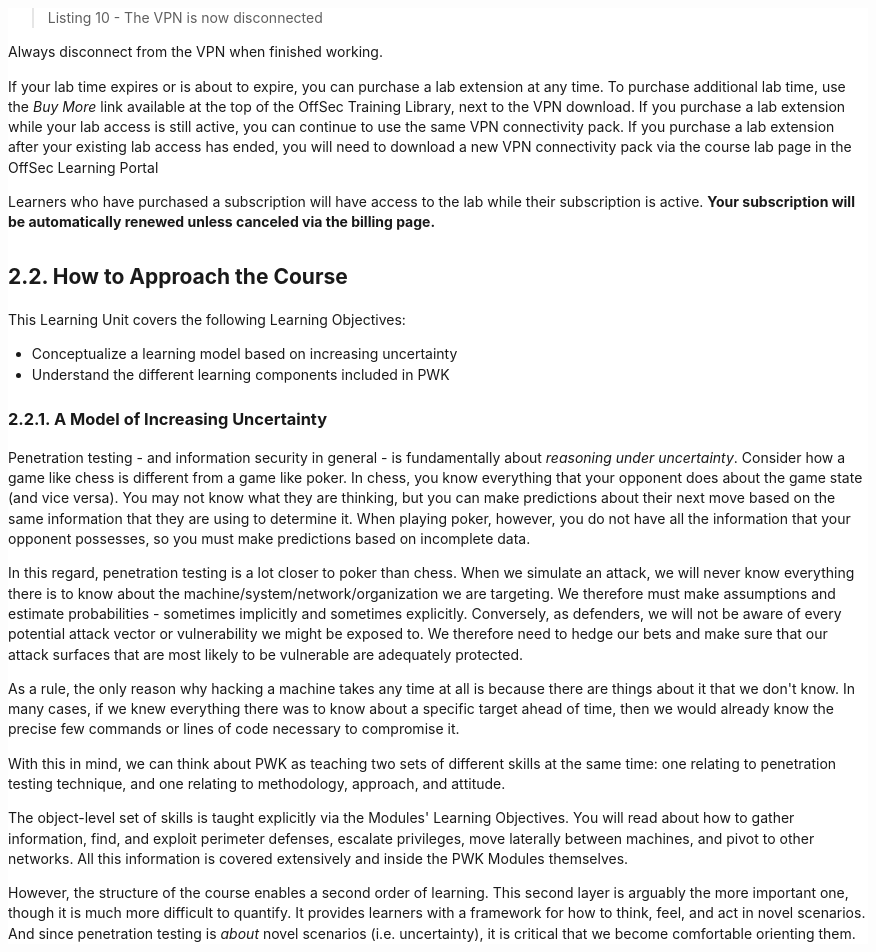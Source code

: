 > Listing 10 - The VPN is now disconnected

Always disconnect from the VPN when finished working.

If your lab time expires or is about to expire, you can purchase a lab extension at any time. To purchase additional lab time, use the *Buy More* link available at the top of the OffSec Training Library, next to the VPN download. If you purchase a lab extension while your lab access is still active, you can continue to use the same VPN connectivity pack. If you purchase a lab extension after your existing lab access has ended, you will need to download a new VPN connectivity pack via the course lab page in the OffSec Learning Portal

Learners who have purchased a subscription will have access to the lab while their subscription is active. **Your subscription will be automatically renewed unless canceled via the billing page.**

## 2.2. How to Approach the Course

This Learning Unit covers the following Learning Objectives:

- Conceptualize a learning model based on increasing uncertainty
- Understand the different learning components included in PWK

### 2.2.1. A Model of Increasing Uncertainty

Penetration testing - and information security in general - is fundamentally about *reasoning under uncertainty*. Consider how a game like chess is different from a game like poker. In chess, you know everything that your opponent does about the game state (and vice versa). You may not know what they are thinking, but you can make predictions about their next move based on the same information that they are using to determine it. When playing poker, however, you do not have all the information that your opponent possesses, so you must make predictions based on incomplete data.

In this regard, penetration testing is a lot closer to poker than chess. When we simulate an attack, we will never know everything there is to know about the machine/system/network/organization we are targeting. We therefore must make assumptions and estimate probabilities - sometimes implicitly and sometimes explicitly. Conversely, as defenders, we will not be aware of every potential attack vector or vulnerability we might be exposed to. We therefore need to hedge our bets and make sure that our attack surfaces that are most likely to be vulnerable are adequately protected.

As a rule, the only reason why hacking a machine takes any time at all is because there are things about it that we don't know. In many cases, if we knew everything there was to know about a specific target ahead of time, then we would already know the precise few commands or lines of code necessary to compromise it.

With this in mind, we can think about PWK as teaching two sets of different skills at the same time: one relating to penetration testing technique, and one relating to methodology, approach, and attitude.

The object-level set of skills is taught explicitly via the Modules' Learning Objectives. You will read about how to gather information, find, and exploit perimeter defenses, escalate privileges, move laterally between machines, and pivot to other networks. All this information is covered extensively and inside the PWK Modules themselves.

However, the structure of the course enables a second order of learning. This second layer is arguably the more important one, though it is much more difficult to quantify. It provides learners with a framework for how to think, feel, and act in novel scenarios. And since penetration testing is *about* novel scenarios (i.e. uncertainty), it is critical that we become comfortable orienting them.

